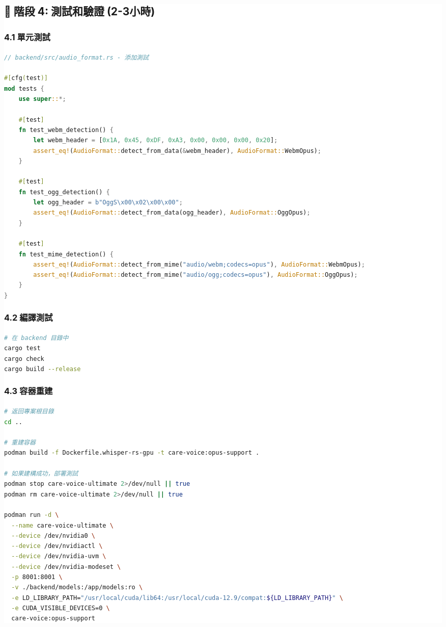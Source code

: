 
## 🧪 階段 4: 測試和驗證 (2-3小時)

### 4.1 單元測試
```rust
// backend/src/audio_format.rs - 添加測試

#[cfg(test)]
mod tests {
    use super::*;

    #[test]
    fn test_webm_detection() {
        let webm_header = [0x1A, 0x45, 0xDF, 0xA3, 0x00, 0x00, 0x00, 0x20];
        assert_eq!(AudioFormat::detect_from_data(&webm_header), AudioFormat::WebmOpus);
    }

    #[test]
    fn test_ogg_detection() {
        let ogg_header = b"OggS\x00\x02\x00\x00";
        assert_eq!(AudioFormat::detect_from_data(ogg_header), AudioFormat::OggOpus);
    }

    #[test]
    fn test_mime_detection() {
        assert_eq!(AudioFormat::detect_from_mime("audio/webm;codecs=opus"), AudioFormat::WebmOpus);
        assert_eq!(AudioFormat::detect_from_mime("audio/ogg;codecs=opus"), AudioFormat::OggOpus);
    }
}
```

### 4.2 編譯測試
```bash
# 在 backend 目錄中
cargo test
cargo check
cargo build --release
```

### 4.3 容器重建
```bash
# 返回專案根目錄
cd ..

# 重建容器
podman build -f Dockerfile.whisper-rs-gpu -t care-voice:opus-support .

# 如果建構成功，部署測試
podman stop care-voice-ultimate 2>/dev/null || true
podman rm care-voice-ultimate 2>/dev/null || true

podman run -d \
  --name care-voice-ultimate \
  --device /dev/nvidia0 \
  --device /dev/nvidiactl \
  --device /dev/nvidia-uvm \
  --device /dev/nvidia-modeset \
  -p 8001:8001 \
  -v ./backend/models:/app/models:ro \
  -e LD_LIBRARY_PATH="/usr/local/cuda/lib64:/usr/local/cuda-12.9/compat:${LD_LIBRARY_PATH}" \
  -e CUDA_VISIBLE_DEVICES=0 \
  care-voice:opus-support
```
